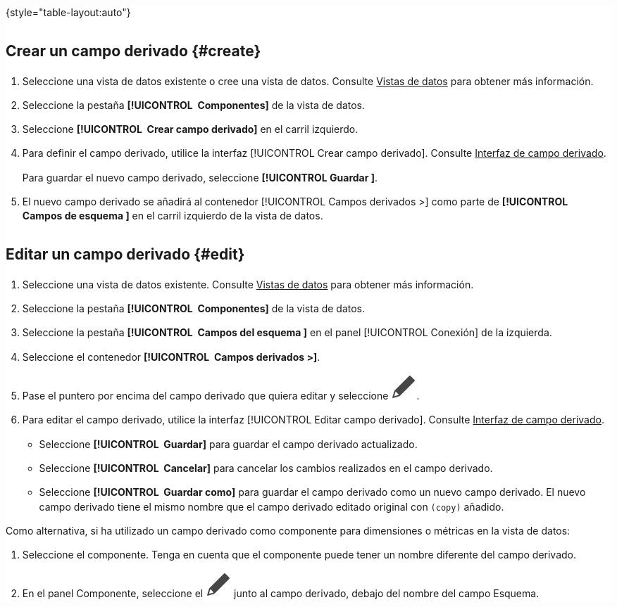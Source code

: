 {style="table-layout:auto"}

## Crear un campo derivado {#create}

1. Seleccione una vista de datos existente o cree una vista de datos. Consulte [Vistas de datos](../data-views.md) para obtener más información.

2. Seleccione la pestaña **[!UICONTROL **&#x200B; Componentes &#x200B;**]** de la vista de datos.

3. Seleccione **[!UICONTROL **&#x200B; Crear campo derivado &#x200B;**]** en el carril izquierdo.

4. Para definir el campo derivado, utilice la interfaz [!UICONTROL Crear campo derivado]. Consulte [Interfaz de campo derivado](#derived-field-interface).

   Para guardar el nuevo campo derivado, seleccione **[!UICONTROL **&#x200B; Guardar &#x200B;**]**.

5. El nuevo campo derivado se añadirá al contenedor [!UICONTROL Campos derivados >] como parte de **[!UICONTROL **&#x200B; Campos de esquema &#x200B;**]** en el carril izquierdo de la vista de datos.


## Editar un campo derivado {#edit}

1. Seleccione una vista de datos existente. Consulte [Vistas de datos](../data-views.md) para obtener más información.

2. Seleccione la pestaña **[!UICONTROL **&#x200B; Componentes &#x200B;**]** de la vista de datos.

3. Seleccione la pestaña **[!UICONTROL **&#x200B; Campos del esquema &#x200B;**]** en el panel [!UICONTROL Conexión] de la izquierda.

4. Seleccione el contenedor **[!UICONTROL **&#x200B; Campos derivados >**]**.

5. Pase el puntero por encima del campo derivado que quiera editar y seleccione ![Editar icono](assets/Smock_Edit_18_N.svg).

6. Para editar el campo derivado, utilice la interfaz [!UICONTROL Editar campo derivado]. Consulte [Interfaz de campo derivado](#derived-field-interface).

   - Seleccione **[!UICONTROL **&#x200B; Guardar &#x200B;**]** para guardar el campo derivado actualizado.

   - Seleccione **[!UICONTROL **&#x200B; Cancelar &#x200B;**]** para cancelar los cambios realizados en el campo derivado.

   - Seleccione **[!UICONTROL **&#x200B; Guardar como &#x200B;**]** para guardar el campo derivado como un nuevo campo derivado. El nuevo campo derivado tiene el mismo nombre que el campo derivado editado original con `(copy)` añadido.

Como alternativa, si ha utilizado un campo derivado como componente para dimensiones o métricas en la vista de datos:

1. Seleccione el componente. Tenga en cuenta que el componente puede tener un nombre diferente del campo derivado.

1. En el panel Componente, seleccione el ![icono Editar](assets/Smock_Edit_18_N.svg) junto al campo derivado, debajo del nombre del campo Esquema.
